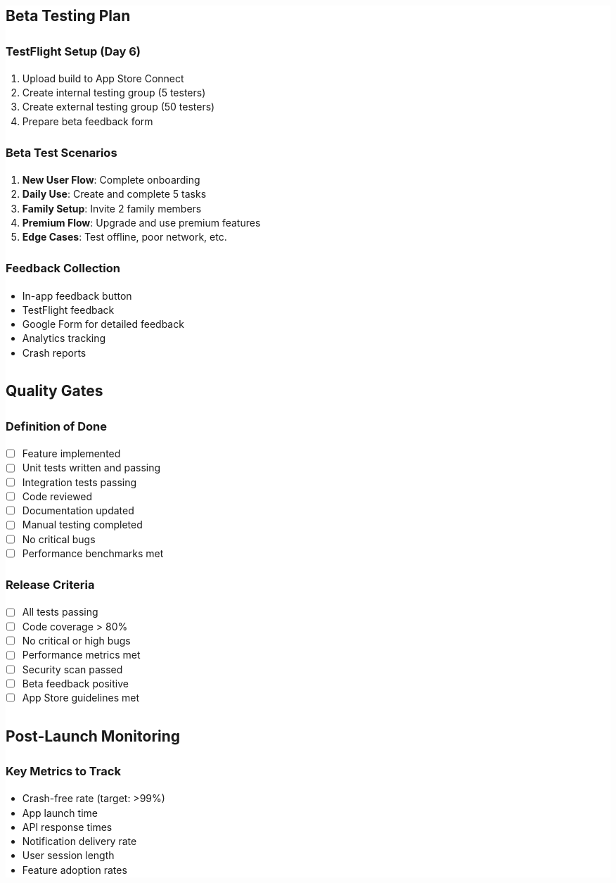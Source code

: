 ## Beta Testing Plan

### TestFlight Setup (Day 6)
1. Upload build to App Store Connect
2. Create internal testing group (5 testers)
3. Create external testing group (50 testers)
4. Prepare beta feedback form

### Beta Test Scenarios
1. **New User Flow**: Complete onboarding
2. **Daily Use**: Create and complete 5 tasks
3. **Family Setup**: Invite 2 family members
4. **Premium Flow**: Upgrade and use premium features
5. **Edge Cases**: Test offline, poor network, etc.

### Feedback Collection
- In-app feedback button
- TestFlight feedback
- Google Form for detailed feedback
- Analytics tracking
- Crash reports

## Quality Gates

### Definition of Done
- [ ] Feature implemented
- [ ] Unit tests written and passing
- [ ] Integration tests passing
- [ ] Code reviewed
- [ ] Documentation updated
- [ ] Manual testing completed
- [ ] No critical bugs
- [ ] Performance benchmarks met

### Release Criteria
- [ ] All tests passing
- [ ] Code coverage > 80%
- [ ] No critical or high bugs
- [ ] Performance metrics met
- [ ] Security scan passed
- [ ] Beta feedback positive
- [ ] App Store guidelines met

## Post-Launch Monitoring

### Key Metrics to Track
- Crash-free rate (target: >99%)
- App launch time
- API response times
- Notification delivery rate
- User session length
- Feature adoption rates
